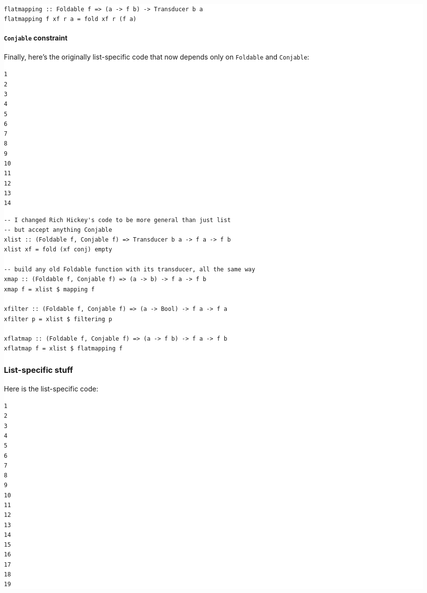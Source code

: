     flatmapping :: Foldable f => (a -> f b) -> Transducer b a
    flatmapping f xf r a = fold xf r (f a)

#### `Conjable` constraint

Finally, here’s the originally list-specific code that now depends only
on `Foldable` and `Conjable`:

~~~~ {.line-numbers}
1
2
3
4
5
6
7
8
9
10
11
12
13
14
~~~~

    -- I changed Rich Hickey's code to be more general than just list
    -- but accept anything Conjable
    xlist :: (Foldable f, Conjable f) => Transducer b a -> f a -> f b
    xlist xf = fold (xf conj) empty

    -- build any old Foldable function with its transducer, all the same way
    xmap :: (Foldable f, Conjable f) => (a -> b) -> f a -> f b
    xmap f = xlist $ mapping f

    xfilter :: (Foldable f, Conjable f) => (a -> Bool) -> f a -> f a
    xfilter p = xlist $ filtering p

    xflatmap :: (Foldable f, Conjable f) => (a -> f b) -> f a -> f b
    xflatmap f = xlist $ flatmapping f

### List-specific stuff

Here is the list-specific code:

~~~~ {.line-numbers}
1
2
3
4
5
6
7
8
9
10
11
12
13
14
15
16
17
18
19
~~~~

